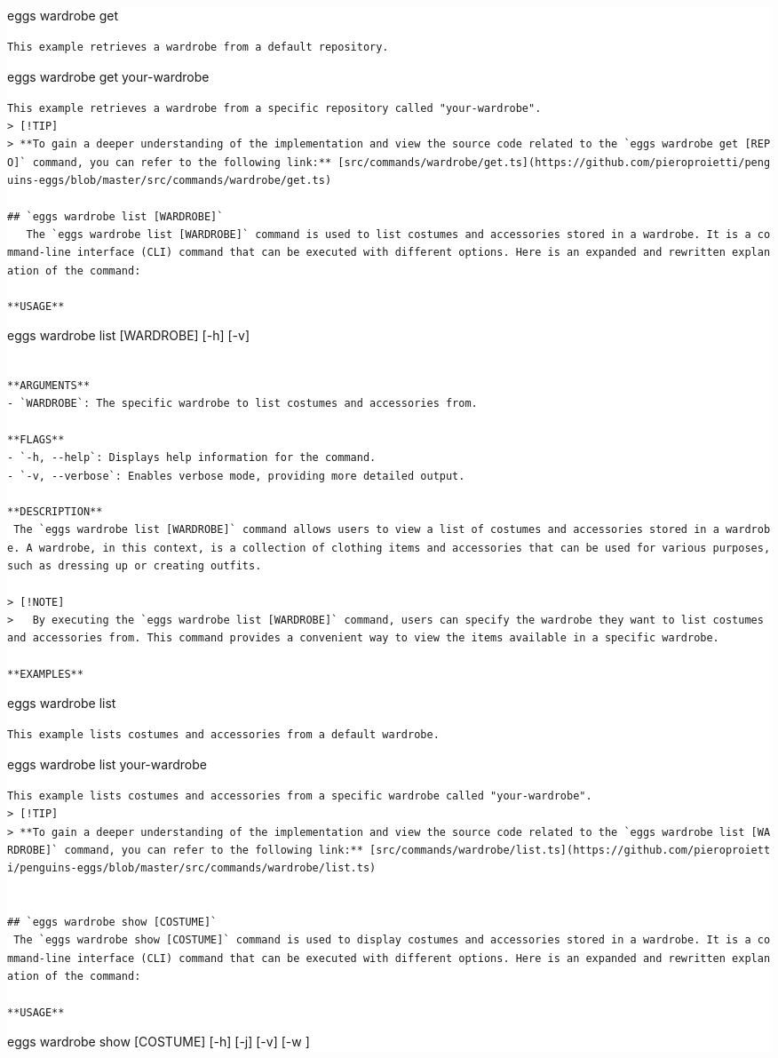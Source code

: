 ```
```
eggs wardrobe get
```
This example retrieves a wardrobe from a default repository.

```
eggs wardrobe get your-wardrobe
```
This example retrieves a wardrobe from a specific repository called "your-wardrobe".
> [!TIP]
> **To gain a deeper understanding of the implementation and view the source code related to the `eggs wardrobe get [REPO]` command, you can refer to the following link:** [src/commands/wardrobe/get.ts](https://github.com/pieroproietti/penguins-eggs/blob/master/src/commands/wardrobe/get.ts)

## `eggs wardrobe list [WARDROBE]`
   The `eggs wardrobe list [WARDROBE]` command is used to list costumes and accessories stored in a wardrobe. It is a command-line interface (CLI) command that can be executed with different options. Here is an expanded and rewritten explanation of the command:

**USAGE**
```
eggs wardrobe list [WARDROBE] [-h] [-v]
```

**ARGUMENTS**
- `WARDROBE`: The specific wardrobe to list costumes and accessories from.

**FLAGS**
- `-h, --help`: Displays help information for the command.
- `-v, --verbose`: Enables verbose mode, providing more detailed output.

**DESCRIPTION**
 The `eggs wardrobe list [WARDROBE]` command allows users to view a list of costumes and accessories stored in a wardrobe. A wardrobe, in this context, is a collection of clothing items and accessories that can be used for various purposes, such as dressing up or creating outfits.

> [!NOTE]
>   By executing the `eggs wardrobe list [WARDROBE]` command, users can specify the wardrobe they want to list costumes and accessories from. This command provides a convenient way to view the items available in a specific wardrobe.

**EXAMPLES**
```
eggs wardrobe list
```
This example lists costumes and accessories from a default wardrobe.

```
eggs wardrobe list your-wardrobe
```
This example lists costumes and accessories from a specific wardrobe called "your-wardrobe".
> [!TIP]
> **To gain a deeper understanding of the implementation and view the source code related to the `eggs wardrobe list [WARDROBE]` command, you can refer to the following link:** [src/commands/wardrobe/list.ts](https://github.com/pieroproietti/penguins-eggs/blob/master/src/commands/wardrobe/list.ts)


## `eggs wardrobe show [COSTUME]`
 The `eggs wardrobe show [COSTUME]` command is used to display costumes and accessories stored in a wardrobe. It is a command-line interface (CLI) command that can be executed with different options. Here is an expanded and rewritten explanation of the command:

**USAGE**
```
eggs wardrobe show [COSTUME] [-h] [-j] [-v] [-w <value>]